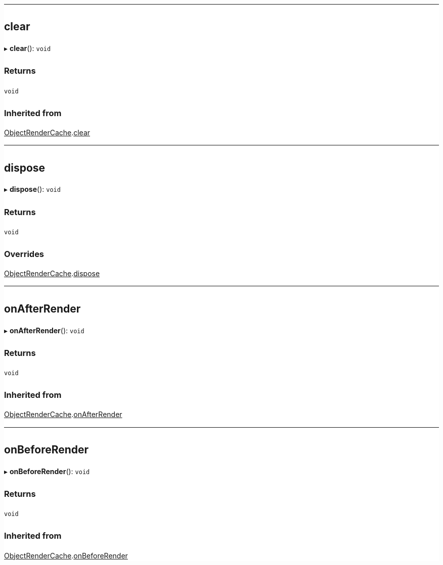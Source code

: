 ___

## clear

▸ **clear**(): `void`

### Returns

`void`

### Inherited from

[ObjectRenderCache](configurator_core_src_roomle_configurator._internal_.ObjectRenderCache.md).[clear](configurator_core_src_roomle_configurator._internal_.ObjectRenderCache.md#clear)

___

## dispose

▸ **dispose**(): `void`

### Returns

`void`

### Overrides

[ObjectRenderCache](configurator_core_src_roomle_configurator._internal_.ObjectRenderCache.md).[dispose](configurator_core_src_roomle_configurator._internal_.ObjectRenderCache.md#dispose)

___

## onAfterRender

▸ **onAfterRender**(): `void`

### Returns

`void`

### Inherited from

[ObjectRenderCache](configurator_core_src_roomle_configurator._internal_.ObjectRenderCache.md).[onAfterRender](configurator_core_src_roomle_configurator._internal_.ObjectRenderCache.md#onafterrender)

___

## onBeforeRender

▸ **onBeforeRender**(): `void`

### Returns

`void`

### Inherited from

[ObjectRenderCache](configurator_core_src_roomle_configurator._internal_.ObjectRenderCache.md).[onBeforeRender](configurator_core_src_roomle_configurator._internal_.ObjectRenderCache.md#onbeforerender)
